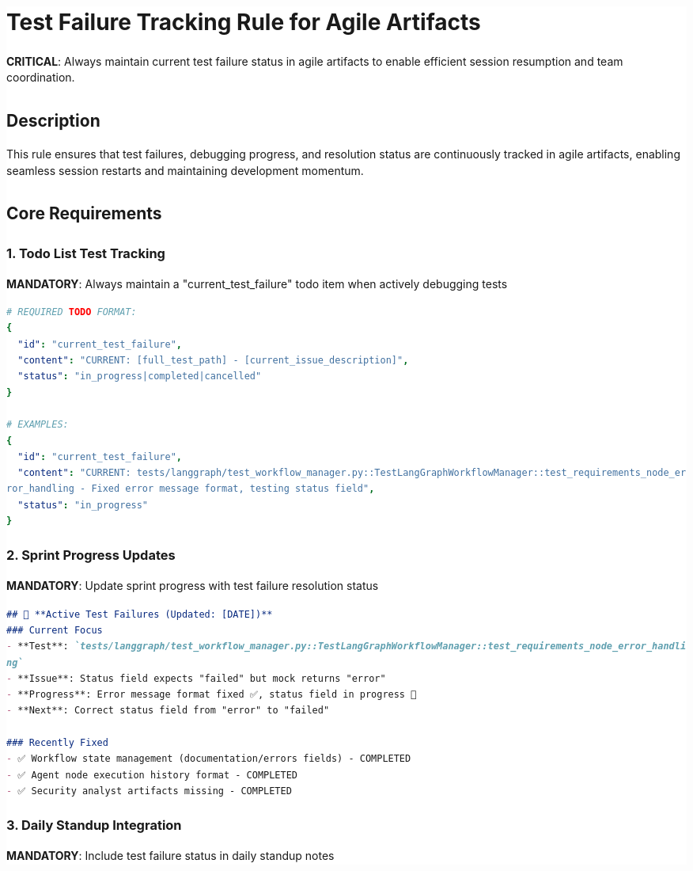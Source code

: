 # Test Failure Tracking Rule for Agile Artifacts

**CRITICAL**: Always maintain current test failure status in agile artifacts to enable efficient session resumption and team coordination.

## Description
This rule ensures that test failures, debugging progress, and resolution status are continuously tracked in agile artifacts, enabling seamless session restarts and maintaining development momentum.

## Core Requirements

### 1. Todo List Test Tracking
**MANDATORY**: Always maintain a "current_test_failure" todo item when actively debugging tests

```yaml
# REQUIRED TODO FORMAT:
{
  "id": "current_test_failure",
  "content": "CURRENT: [full_test_path] - [current_issue_description]",
  "status": "in_progress|completed|cancelled"
}

# EXAMPLES:
{
  "id": "current_test_failure", 
  "content": "CURRENT: tests/langgraph/test_workflow_manager.py::TestLangGraphWorkflowManager::test_requirements_node_error_handling - Fixed error message format, testing status field",
  "status": "in_progress"
}
```

### 2. Sprint Progress Updates
**MANDATORY**: Update sprint progress with test failure resolution status

```markdown
## 🔴 **Active Test Failures (Updated: [DATE])**
### Current Focus
- **Test**: `tests/langgraph/test_workflow_manager.py::TestLangGraphWorkflowManager::test_requirements_node_error_handling`
- **Issue**: Status field expects "failed" but mock returns "error"
- **Progress**: Error message format fixed ✅, status field in progress 🔄
- **Next**: Correct status field from "error" to "failed"

### Recently Fixed
- ✅ Workflow state management (documentation/errors fields) - COMPLETED
- ✅ Agent node execution history format - COMPLETED
- ✅ Security analyst artifacts missing - COMPLETED
```

### 3. Daily Standup Integration
**MANDATORY**: Include test failure status in daily standup notes
